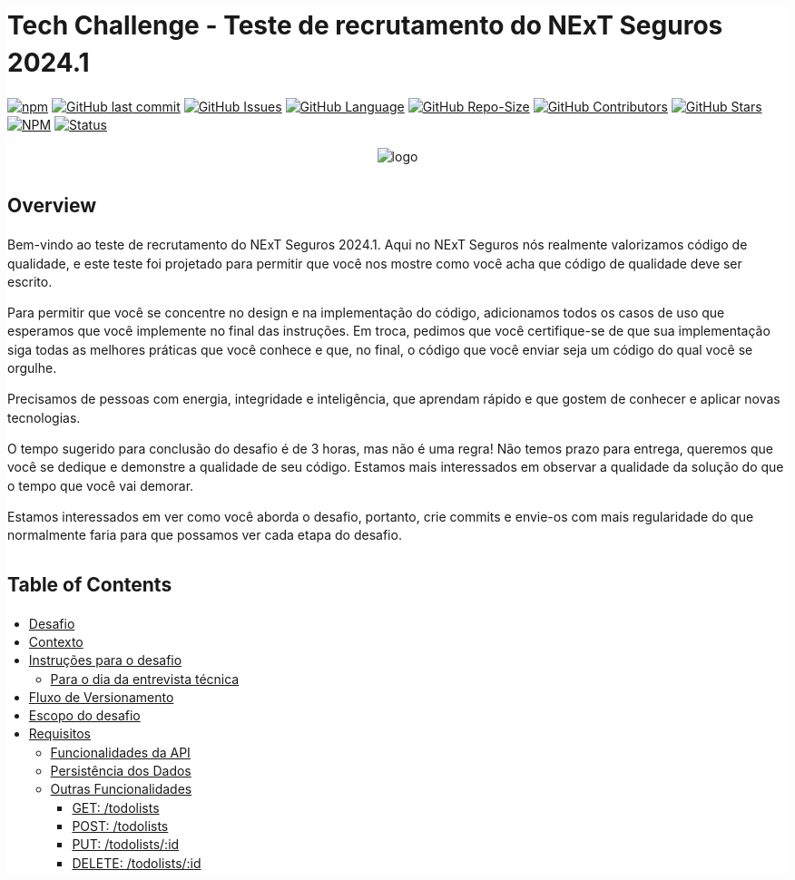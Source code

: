 # Tech Challenge - Teste de recrutamento do NExT Seguros 2024.1



[![npm](https://img.shields.io/badge/type-Open%20Project-green?&style=plastic)](https://img.shields.io/badge/type-Open%20Project-green)
[![GitHub last commit](https://img.shields.io/github/last-commit/NExT-2024-1/desafio-spring?logo=github&style=plastic)](https://github.com/NExT-2024-1/desafio-spring/commits/master)
[![GitHub Issues](https://img.shields.io/github/issues/NExT-2024-1/desafio-spring?logo=github&style=plastic)](https://github.com/NExT-2024-1/desafio-spring/issues)
[![GitHub Language](https://img.shields.io/github/languages/top/NExT-2024-1/desafio-spring?&logo=github&style=plastic)](https://github.com/NExT-2024-1/desafio-spring/search?l=python)
[![GitHub Repo-Size](https://img.shields.io/github/repo-size/NExT-2024-1/desafio-spring?logo=github&style=plastic)](https://img.shields.io/github/repo-size/NExT-2024-1/desafio-spring)
[![GitHub Contributors](https://img.shields.io/github/contributors/NExT-2024-1/desafio-spring?logo=github&style=plastic)](https://img.shields.io/github/contributors/NExT-2024-1/desafio-spring)
[![GitHub Stars](https://img.shields.io/github/stars/NExT-2024-1/desafio-spring?logo=github&style=plastic)](https://img.shields.io/github/stars/NExT-2024-1/desafio-spring)
[![NPM](https://img.shields.io/github/license/NExT-2024-1/desafio-spring?&style=plastic)](LICENSE)
[![Status](https://img.shields.io/badge/status-active-success.svg)](https://img.shields.io/badge/status-active-success.svg)


<p align="center">
  <img alt="logo" src=".github/assets/images/logo.png"/>
</p>

## Overview

Bem-vindo ao teste de recrutamento do NExT Seguros 2024.1. Aqui no NExT Seguros nós realmente valorizamos código de qualidade, e este teste foi projetado para permitir que você nos mostre como você acha que código de qualidade deve ser escrito.

Para permitir que você se concentre no design e na implementação do código, adicionamos todos os casos de uso que esperamos que você implemente no final das instruções. Em troca, pedimos que você certifique-se de que sua implementação siga todas as melhores práticas que você conhece e que, no final, o código que você enviar seja um código do qual você se orgulhe.

Precisamos de pessoas com energia, integridade e inteligência, que aprendam rápido e que gostem de conhecer e aplicar novas tecnologias.

O tempo sugerido para conclusão do desafio é de 3 horas, mas não é uma regra! Não temos prazo para entrega, queremos que você se dedique e demonstre a qualidade de seu código. Estamos mais interessados em observar a qualidade da solução do que o tempo que você vai demorar.

Estamos interessados ​​em ver como você aborda o desafio, portanto, crie commits e envie-os com mais regularidade do que normalmente faria para que possamos ver cada etapa do desafio.

## Table of Contents

- [Desafio](#desafio)
- [Contexto](#contexto)
- [Instruções para o desafio](#instruções-para-o-desafio)
  - [Para o dia da entrevista técnica](#para-o-dia-da-entrevista-técnica)
- [Fluxo de Versionamento](#fluxo-de-versionamento)
- [Escopo do desafio](#escopo-do-desafio)
- [Requisitos](#requisitos)
  - [Funcionalidades da API](#funcionalidades-da-api)
  - [Persistência dos Dados](#persistência-dos-dados)
  - [Outras Funcionalidades](#outras-funcionalidades)
    - [GET: /todolists](#get-todolists)
    - [POST: /todolists](#post-todolists)
    - [PUT: /todolists/:id](#put-todolistsid)
    - [DELETE: /todolists/:id](#delete-todolistsid)